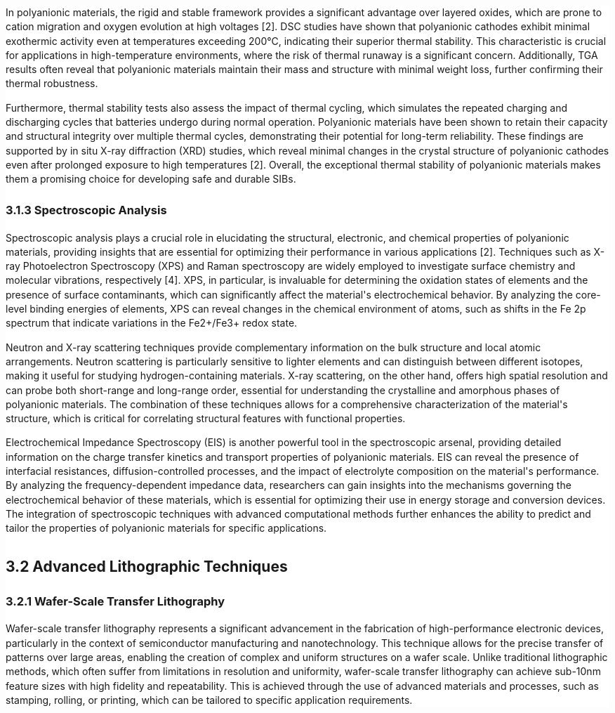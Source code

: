 In polyanionic materials, the rigid and stable framework provides a significant advantage over layered oxides, which are prone to cation migration and oxygen evolution at high voltages [2]. DSC studies have shown that polyanionic cathodes exhibit minimal exothermic activity even at temperatures exceeding 200°C, indicating their superior thermal stability. This characteristic is crucial for applications in high-temperature environments, where the risk of thermal runaway is a significant concern. Additionally, TGA results often reveal that polyanionic materials maintain their mass and structure with minimal weight loss, further confirming their thermal robustness.

Furthermore, thermal stability tests also assess the impact of thermal cycling, which simulates the repeated charging and discharging cycles that batteries undergo during normal operation. Polyanionic materials have been shown to retain their capacity and structural integrity over multiple thermal cycles, demonstrating their potential for long-term reliability. These findings are supported by in situ X-ray diffraction (XRD) studies, which reveal minimal changes in the crystal structure of polyanionic cathodes even after prolonged exposure to high temperatures [2]. Overall, the exceptional thermal stability of polyanionic materials makes them a promising choice for developing safe and durable SIBs.

### 3.1.3 Spectroscopic Analysis
Spectroscopic analysis plays a crucial role in elucidating the structural, electronic, and chemical properties of polyanionic materials, providing insights that are essential for optimizing their performance in various applications [2]. Techniques such as X-ray Photoelectron Spectroscopy (XPS) and Raman spectroscopy are widely employed to investigate surface chemistry and molecular vibrations, respectively [4]. XPS, in particular, is invaluable for determining the oxidation states of elements and the presence of surface contaminants, which can significantly affect the material's electrochemical behavior. By analyzing the core-level binding energies of elements, XPS can reveal changes in the chemical environment of atoms, such as shifts in the Fe 2p spectrum that indicate variations in the Fe2+/Fe3+ redox state.

Neutron and X-ray scattering techniques provide complementary information on the bulk structure and local atomic arrangements. Neutron scattering is particularly sensitive to lighter elements and can distinguish between different isotopes, making it useful for studying hydrogen-containing materials. X-ray scattering, on the other hand, offers high spatial resolution and can probe both short-range and long-range order, essential for understanding the crystalline and amorphous phases of polyanionic materials. The combination of these techniques allows for a comprehensive characterization of the material's structure, which is critical for correlating structural features with functional properties.

Electrochemical Impedance Spectroscopy (EIS) is another powerful tool in the spectroscopic arsenal, providing detailed information on the charge transfer kinetics and transport properties of polyanionic materials. EIS can reveal the presence of interfacial resistances, diffusion-controlled processes, and the impact of electrolyte composition on the material's performance. By analyzing the frequency-dependent impedance data, researchers can gain insights into the mechanisms governing the electrochemical behavior of these materials, which is essential for optimizing their use in energy storage and conversion devices. The integration of spectroscopic techniques with advanced computational methods further enhances the ability to predict and tailor the properties of polyanionic materials for specific applications.

## 3.2 Advanced Lithographic Techniques

### 3.2.1 Wafer-Scale Transfer Lithography
Wafer-scale transfer lithography represents a significant advancement in the fabrication of high-performance electronic devices, particularly in the context of semiconductor manufacturing and nanotechnology. This technique allows for the precise transfer of patterns over large areas, enabling the creation of complex and uniform structures on a wafer scale. Unlike traditional lithographic methods, which often suffer from limitations in resolution and uniformity, wafer-scale transfer lithography can achieve sub-10nm feature sizes with high fidelity and repeatability. This is achieved through the use of advanced materials and processes, such as stamping, rolling, or printing, which can be tailored to specific application requirements.
